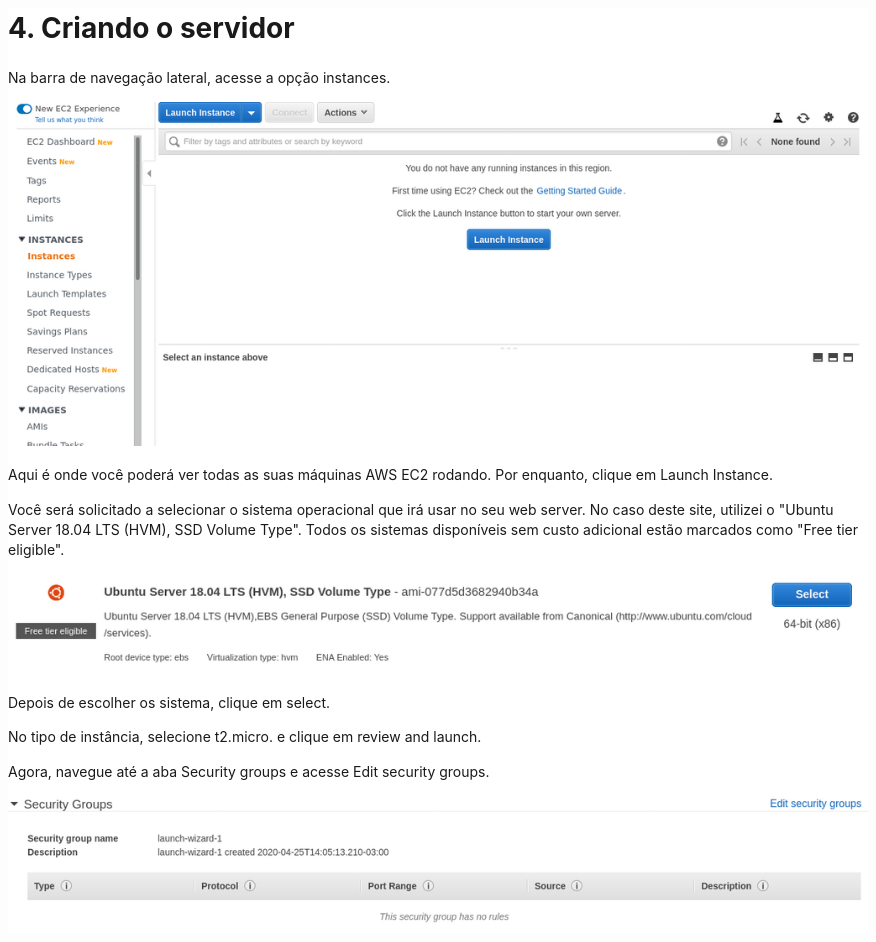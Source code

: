 # 4. Criando o servidor

Na barra de navegação lateral, acesse a opção instances.

![Painel de instâncias](images/launch-instance.png)

Aqui é onde você poderá ver todas as suas máquinas AWS EC2 rodando. Por enquanto, clique em Launch Instance.

Você será solicitado a selecionar o sistema operacional que irá usar no seu web server. No caso deste site, utilizei o "Ubuntu Server 18.04 LTS (HVM), SSD Volume Type". Todos os sistemas disponíveis sem custo adicional estão marcados como "Free tier eligible".

![Ubuntu server 18.04](images/ubuntu-server.png)

Depois de escolher os sistema, clique em select.

No tipo de instância, selecione t2.micro. e clique em review and launch.

Agora, navegue até a aba Security groups e acesse Edit security groups.

![Aba Security Groups](images/edit-security-groups.png)
